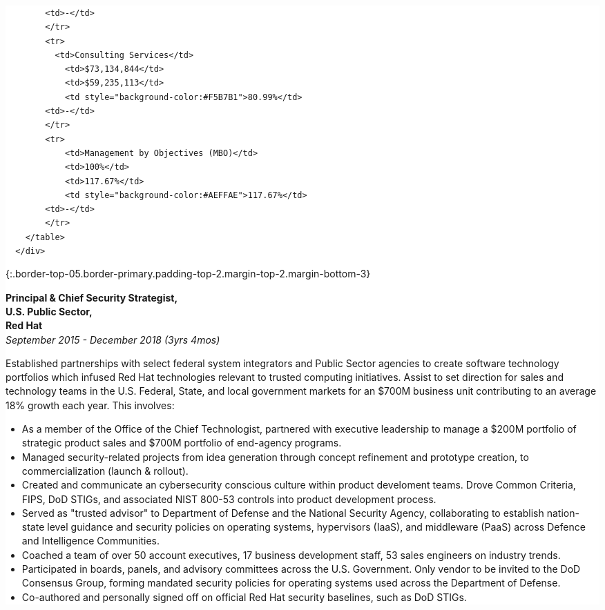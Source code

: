 			<td>-</td>
			</tr>
			<tr>
              <td>Consulting Services</td>
				<td>$73,134,844</td>
				<td>$59,235,113</td>
				<td style="background-color:#F5B7B1">80.99%</td>
			<td>-</td>
			</tr>
			<tr>
				<td>Management by Objectives (MBO)</td>
				<td>100%</td>
				<td>117.67%</td>
				<td style="background-color:#AEFFAE">117.67%</td>
			<td>-</td>
			</tr>
		</table>
      </div>
</div>
	</div>
  </div>
</div>

{:.border-top-05.border-primary.padding-top-2.margin-top-2.margin-bottom-3}

<div class="grid-container">
  <div class="grid-row">
    <div class="tablet:grid-col"><b>Principal & Chief Security Strategist,<br/>U.S. Public Sector,<br/>Red Hat</b></div>
    <div class="tablet:grid-col"></div>
    <div class="tablet:grid-col"><i>September 2015 - December 2018 (3yrs 4mos)</i></div>
  </div>
  <div class="grid-row">
  	<div class="grid-col-12">
		<p>Established partnerships with select federal system integrators and Public Sector agencies to create software technology portfolios which infused Red Hat technologies relevant to trusted computing initiatives. Assist to set direction for sales and technology teams in the U.S. Federal, State, and local government markets for an $700M business unit contributing to an average 18% growth each year. This involves:</p>
		<p>
			<ul>
				<li>As a member of the Office of the Chief Technologist, partnered with executive leadership to manage a
					$200M portfolio of strategic product sales and $700M portfolio of end-agency programs.</li>
				<li>Managed security-related projects from idea generation through concept refinement and prototype
					creation, to commercialization (launch & rollout).</li>
				<li>Created and communicate an cybersecurity conscious culture within product develoment teams.
					Drove Common Criteria, FIPS, DoD STIGs, and associated NIST 800-53 controls into product development process.
				</li>
				<li>Served as "trusted advisor" to Department of Defense and the National Security Agency,
					collaborating to establish nation-state level guidance and security policies on operating
					systems, hypervisors (IaaS), and middleware (PaaS) across Defence and Intelligence Communities.</li>
				<li>Coached a team of over 50 account executives, 17 business development staff, 53 sales
					engineers on industry trends.</li>
				<li>Participated in boards, panels, and advisory committees across the U.S. Government. Only
					vendor to be invited to the DoD Consensus Group, forming mandated security policies for
					operating systems used across the Department of Defense.</li>
				<li>Co-authored and personally signed off on official Red Hat security baselines,
					such as DoD STIGs.</li>
			</ul>
		</p>
		<div class="usa-accordion">
